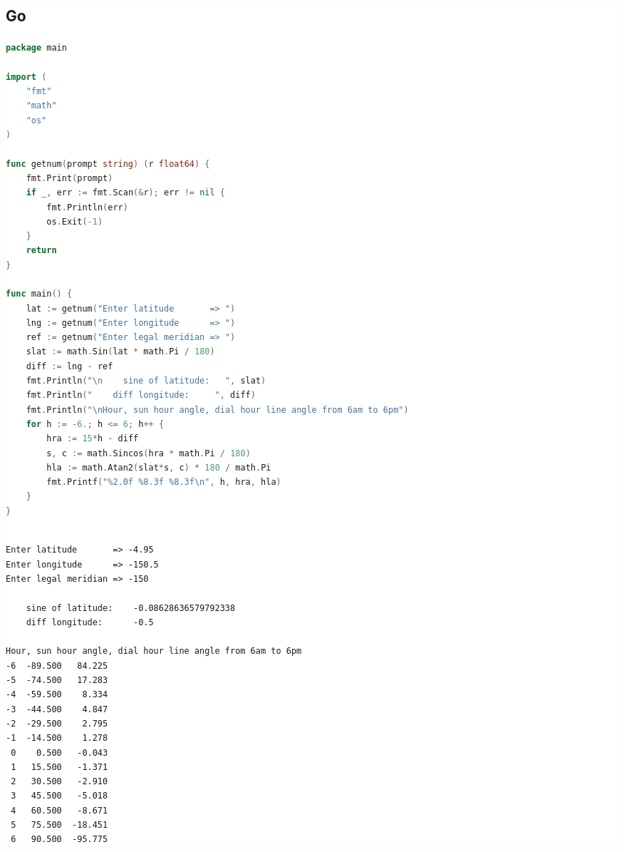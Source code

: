 

## Go


```go
package main

import (
    "fmt"
    "math"
    "os"
)

func getnum(prompt string) (r float64) {
    fmt.Print(prompt)
    if _, err := fmt.Scan(&r); err != nil {
        fmt.Println(err)
        os.Exit(-1)
    }
    return
}

func main() {
    lat := getnum("Enter latitude       => ")
    lng := getnum("Enter longitude      => ")
    ref := getnum("Enter legal meridian => ")
    slat := math.Sin(lat * math.Pi / 180)
    diff := lng - ref
    fmt.Println("\n    sine of latitude:   ", slat)
    fmt.Println("    diff longitude:     ", diff)
    fmt.Println("\nHour, sun hour angle, dial hour line angle from 6am to 6pm")
    for h := -6.; h <= 6; h++ {
        hra := 15*h - diff
        s, c := math.Sincos(hra * math.Pi / 180)
        hla := math.Atan2(slat*s, c) * 180 / math.Pi
        fmt.Printf("%2.0f %8.3f %8.3f\n", h, hra, hla)
    }
}
```

```txt

Enter latitude       => -4.95
Enter longitude      => -150.5
Enter legal meridian => -150

    sine of latitude:    -0.08628636579792338
    diff longitude:      -0.5

Hour, sun hour angle, dial hour line angle from 6am to 6pm
-6  -89.500   84.225
-5  -74.500   17.283
-4  -59.500    8.334
-3  -44.500    4.847
-2  -29.500    2.795
-1  -14.500    1.278
 0    0.500   -0.043
 1   15.500   -1.371
 2   30.500   -2.910
 3   45.500   -5.018
 4   60.500   -8.671
 5   75.500  -18.451
 6   90.500  -95.775

```